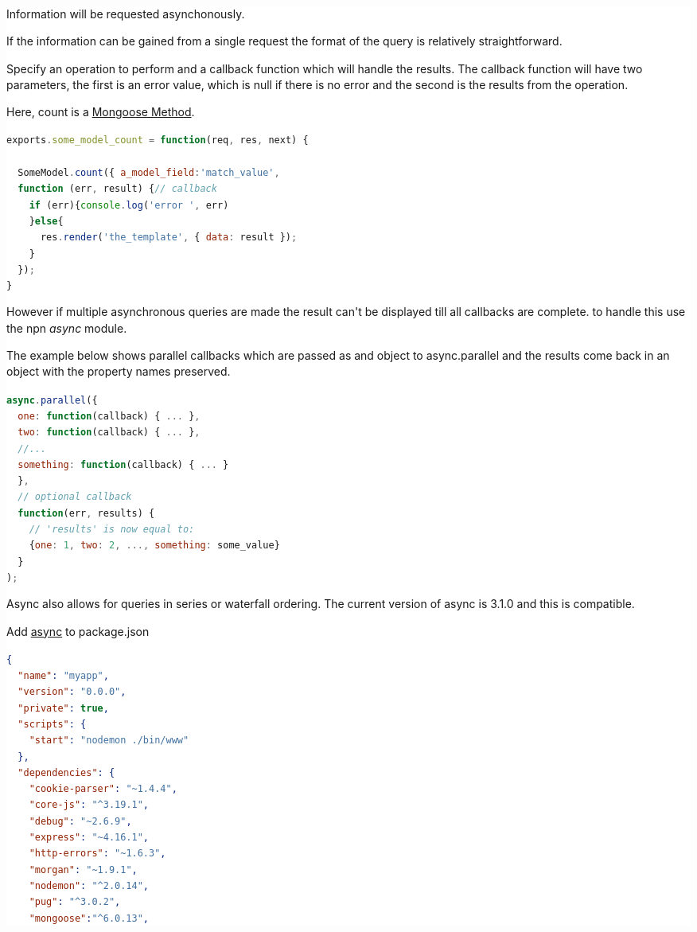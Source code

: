 Information will be requested asynchonously.

If the information can be gained from a single request  the format of the query is relatively straightforward.

Specify an operation to perform and a callback function which will handle the results.  The callback function will have two parameters, the first is an error value, which is null if there is no error and the second is the results from the operation.

Here, count is a [Mongoose Method](https://mongoosejs.com/docs/api.html#model_Model.count).


```javascript
exports.some_model_count = function(req, res, next) {
 
  SomeModel.count({ a_model_field:'match_value', 
  function (err, result) {// callback
    if (err){console.log('error ', err)
    }else{
      res.render('the_template', { data: result });
    }
  });
}
```

However if multiple asynchronous queries are made the result can't be displayed till all callbacks are complete.  to handle this use the npn *async* module.

The example below shows parallel callbacks which are passed as and object to async.parallel and the results come back in an object with the property names preserved.

```javascript
async.parallel({ 
  one: function(callback) { ... },
  two: function(callback) { ... },
  //...
  something: function(callback) { ... }
  }, 
  // optional callback
  function(err, results) {
    // 'results' is now equal to: 
    {one: 1, two: 2, ..., something: some_value}
  }
);
```

Async also allows for queries in series or waterfall ordering.  The current version of async is 3.1.0 and this is compatible.

Add [async](https://www.npmjs.com/package/async) to package.json

```json
{
  "name": "myapp",
  "version": "0.0.0",
  "private": true,
  "scripts": {
    "start": "nodemon ./bin/www"
  },
  "dependencies": {
    "cookie-parser": "~1.4.4",
    "core-js": "^3.19.1",
    "debug": "~2.6.9",
    "express": "~4.16.1",
    "http-errors": "~1.6.3",
    "morgan": "~1.9.1",
    "nodemon": "^2.0.14",
    "pug": "^3.0.2",
    "mongoose":"^6.0.13",
```